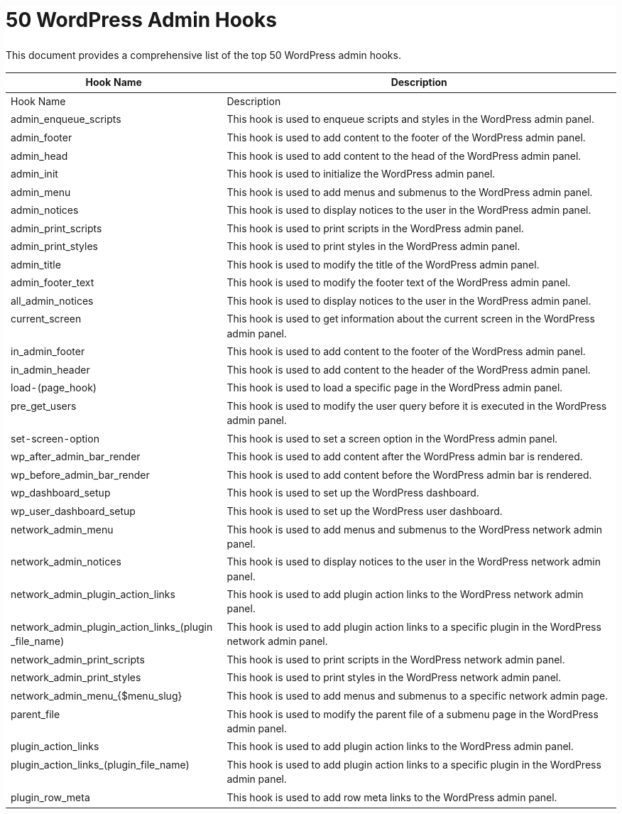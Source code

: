 # 50 WordPress Admin Hooks

This document provides a comprehensive list of the top 50 WordPress admin hooks.

| Hook Name | Description |
| --------- | ----------- |
| Hook Name                                            | Description                                                                                                |
| admin_enqueue_scripts                                | This hook is used to enqueue scripts and styles in the WordPress admin panel.                              |
| admin_footer                                         | This hook is used to add content to the footer of the WordPress admin panel.                               |
| admin_head                                           | This hook is used to add content to the head of the WordPress admin panel.                                 |
| admin_init                                           | This hook is used to initialize the WordPress admin panel.                                                 |
| admin_menu                                           | This hook is used to add menus and submenus to the WordPress admin panel.                                  |
| admin_notices                                        | This hook is used to display notices to the user in the WordPress admin panel.                             |
| admin_print_scripts                                  | This hook is used to print scripts in the WordPress admin panel.                                           |
| admin_print_styles                                   | This hook is used to print styles in the WordPress admin panel.                                            |
| admin_title                                          | This hook is used to modify the title of the WordPress admin panel.                                        |
| admin_footer_text                                    | This hook is used to modify the footer text of the WordPress admin panel.                                  |
| all_admin_notices                                    | This hook is used to display notices to the user in the WordPress admin panel.                             |
| current_screen                                       | This hook is used to get information about the current screen in the WordPress admin panel.                |
| in_admin_footer                                      | This hook is used to add content to the footer of the WordPress admin panel.                               |
| in_admin_header                                      | This hook is used to add content to the header of the WordPress admin panel.                               |
| load-(page_hook)                                     | This hook is used to load a specific page in the WordPress admin panel.                                    |
| pre_get_users                                        | This hook is used to modify the user query before it is executed in the WordPress admin panel.             |
| set-screen-option                                    | This hook is used to set a screen option in the WordPress admin panel.                                     |
| wp_after_admin_bar_render                            | This hook is used to add content after the WordPress admin bar is rendered.                                |
| wp_before_admin_bar_render                           | This hook is used to add content before the WordPress admin bar is rendered.                               |
| wp_dashboard_setup                                   | This hook is used to set up the WordPress dashboard.                                                       |
| wp_user_dashboard_setup                              | This hook is used to set up the WordPress user dashboard.                                                  |
| network_admin_menu                                   | This hook is used to add menus and submenus to the WordPress network admin panel.                          |
| network_admin_notices                                | This hook is used to display notices to the user in the WordPress network admin panel.                     |
| network_admin_plugin_action_links                    | This hook is used to add plugin action links to the WordPress network admin panel.                         |
| network_admin_plugin_action_links_(plugin_file_name) | This hook is used to add plugin action links to a specific plugin in the WordPress network admin panel.    |
| network_admin_print_scripts                          | This hook is used to print scripts in the WordPress network admin panel.                                   |
| network_admin_print_styles                           | This hook is used to print styles in the WordPress network admin panel.                                    |
| network_admin_menu_{$menu_slug}                      | This hook is used to add menus and submenus to a specific network admin page.                              |
| parent_file                                          | This hook is used to modify the parent file of a submenu page in the WordPress admin panel.                |
| plugin_action_links                                  | This hook is used to add plugin action links to the WordPress admin panel.                                 |
| plugin_action_links_(plugin_file_name)               | This hook is used to add plugin action links to a specific plugin in the WordPress admin panel.            |
| plugin_row_meta                                      | This hook is used to add row meta links to the WordPress admin panel.                                      |